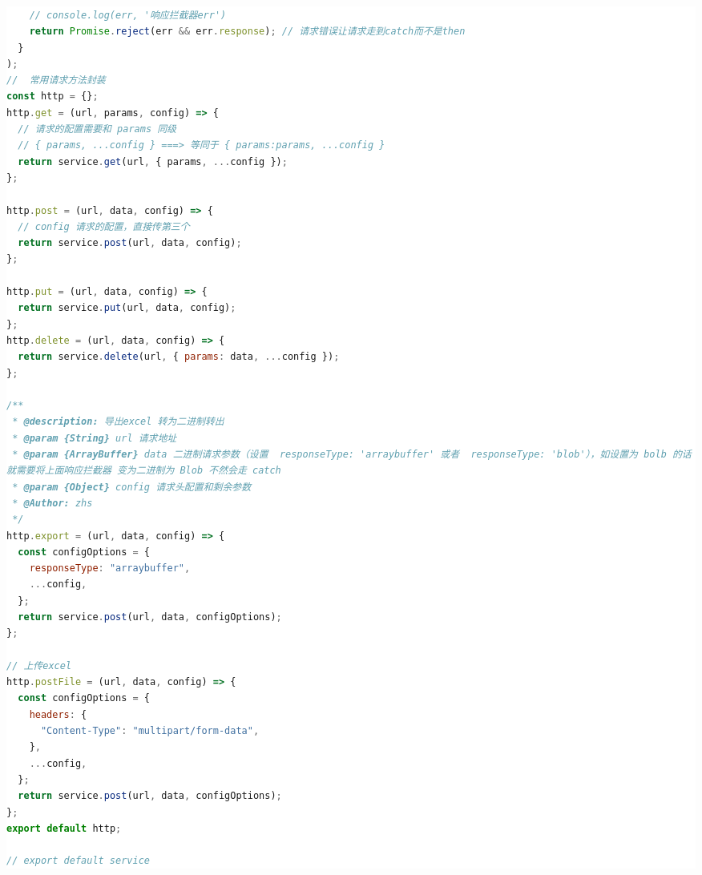 ```js
    // console.log(err, '响应拦截器err')
    return Promise.reject(err && err.response); // 请求错误让请求走到catch而不是then
  }
);
//  常用请求方法封装
const http = {};
http.get = (url, params, config) => {
  // 请求的配置需要和 params 同级
  // { params, ...config } ===> 等同于 { params:params, ...config }
  return service.get(url, { params, ...config });
};

http.post = (url, data, config) => {
  // config 请求的配置，直接传第三个
  return service.post(url, data, config);
};

http.put = (url, data, config) => {
  return service.put(url, data, config);
};
http.delete = (url, data, config) => {
  return service.delete(url, { params: data, ...config });
};

/**
 * @description: 导出excel 转为二进制转出
 * @param {String} url 请求地址
 * @param {ArrayBuffer} data 二进制请求参数（设置  responseType: 'arraybuffer' 或者  responseType: 'blob'），如设置为 bolb 的话就需要将上面响应拦截器 变为二进制为 Blob 不然会走 catch
 * @param {Object} config 请求头配置和剩余参数
 * @Author: zhs
 */
http.export = (url, data, config) => {
  const configOptions = {
    responseType: "arraybuffer",
    ...config,
  };
  return service.post(url, data, configOptions);
};

// 上传excel
http.postFile = (url, data, config) => {
  const configOptions = {
    headers: {
      "Content-Type": "multipart/form-data",
    },
    ...config,
  };
  return service.post(url, data, configOptions);
};
export default http;

// export default service
```
